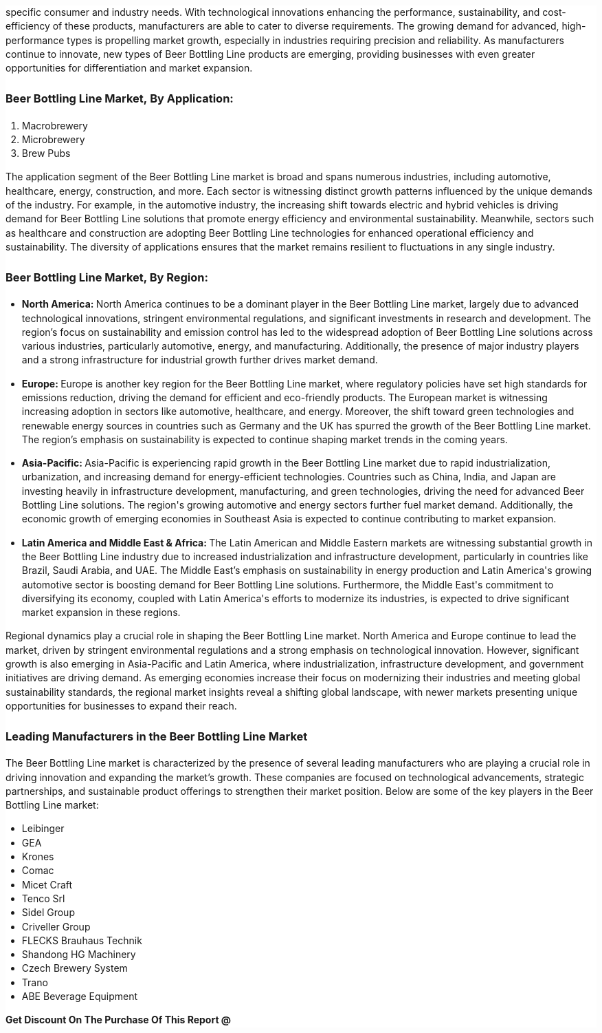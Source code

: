 specific consumer and industry needs. With technological innovations enhancing the performance, sustainability, and cost-efficiency of these products, manufacturers are able to cater to diverse requirements. The growing demand for advanced, high-performance types is propelling market growth, especially in industries requiring precision and reliability. As manufacturers continue to innovate, new types of Beer Bottling Line products are emerging, providing businesses with even greater opportunities for differentiation and market expansion.</p><h3>Beer Bottling Line Market,&nbsp;By Application:</h3><ol><li>Macrobrewery<li> Microbrewery<li> Brew Pubs</li></ol><p>The application segment of the Beer Bottling Line market is broad and spans numerous industries, including automotive, healthcare, energy, construction, and more. Each sector is witnessing distinct growth patterns influenced by the unique demands of the industry. For example, in the automotive industry, the increasing shift towards electric and hybrid vehicles is driving demand for Beer Bottling Line solutions that promote energy efficiency and environmental sustainability. Meanwhile, sectors such as healthcare and construction are adopting Beer Bottling Line technologies for enhanced operational efficiency and sustainability. The diversity of applications ensures that the market remains resilient to fluctuations in any single industry.</p><h3>Beer Bottling Line Market, By Region:</h3><ul><li><p><strong>North America:&nbsp;</strong>North America continues to be a dominant player in the Beer Bottling Line market, largely due to advanced technological innovations, stringent environmental regulations, and significant investments in research and development. The region&rsquo;s focus on sustainability and emission control has led to the widespread adoption of Beer Bottling Line solutions across various industries, particularly automotive, energy, and manufacturing. Additionally, the presence of major industry players and a strong infrastructure for industrial growth further drives market demand.</p></li><li><p><strong><strong>Europe:&nbsp;</strong></strong>Europe is another key region for the Beer Bottling Line market, where regulatory policies have set high standards for emissions reduction, driving the demand for efficient and eco-friendly products. The European market is witnessing increasing adoption in sectors like automotive, healthcare, and energy. Moreover, the shift toward green technologies and renewable energy sources in countries such as Germany and the UK has spurred the growth of the Beer Bottling Line market. The region&rsquo;s emphasis on sustainability is expected to continue shaping market trends in the coming years.</p></li><li><p><strong><strong>Asia-Pacific:&nbsp;</strong></strong>Asia-Pacific is experiencing rapid growth in the Beer Bottling Line market due to rapid industrialization, urbanization, and increasing demand for energy-efficient technologies. Countries such as China, India, and Japan are investing heavily in infrastructure development, manufacturing, and green technologies, driving the need for advanced Beer Bottling Line solutions. The region's growing automotive and energy sectors further fuel market demand. Additionally, the economic growth of emerging economies in Southeast Asia is expected to continue contributing to market expansion.</p></li><li><p><strong><strong>Latin America and Middle East &amp; Africa:&nbsp;</strong></strong>The Latin American and Middle Eastern markets are witnessing substantial growth in the Beer Bottling Line industry due to increased industrialization and infrastructure development, particularly in countries like Brazil, Saudi Arabia, and UAE. The Middle East&rsquo;s emphasis on sustainability in energy production and Latin America's growing automotive sector is boosting demand for Beer Bottling Line solutions. Furthermore, the Middle East's commitment to diversifying its economy, coupled with Latin America's efforts to modernize its industries, is expected to drive significant market expansion in these regions.</p></li></ul><p>Regional dynamics play a crucial role in shaping the Beer Bottling Line market. North America and Europe continue to lead the market, driven by stringent environmental regulations and a strong emphasis on technological innovation. However, significant growth is also emerging in Asia-Pacific and Latin America, where industrialization, infrastructure development, and government initiatives are driving demand. As emerging economies increase their focus on modernizing their industries and meeting global sustainability standards, the regional market insights reveal a shifting global landscape, with newer markets presenting unique opportunities for businesses to expand their reach.</p><h3><strong>Leading Manufacturers in the Beer Bottling Line Market</strong></h3><p>The Beer Bottling Line market is characterized by the presence of several leading manufacturers who are playing a crucial role in driving innovation and expanding the market&rsquo;s growth. These companies are focused on technological advancements, strategic partnerships, and sustainable product offerings to strengthen their market position. Below are some of the key players in the Beer Bottling Line market:</p></div><div class="article-main__content" data-test-id="publishing-text-block"><ul><li><span class="">Leibinger<li>GEA<li>Krones<li>Comac<li>Micet Craft<li>Tenco Srl<li>Sidel Group<li>Criveller Group<li>FLECKS Brauhaus Technik<li>Shandong HG Machinery<li>Czech Brewery System<li>Trano<li>ABE Beverage Equipment</span></li></ul></div><div class="article-main__content" data-test-id="publishing-text-block"><p><span class="font-[700]"><strong>Get Discount On The Purchase Of This Report @</strong>